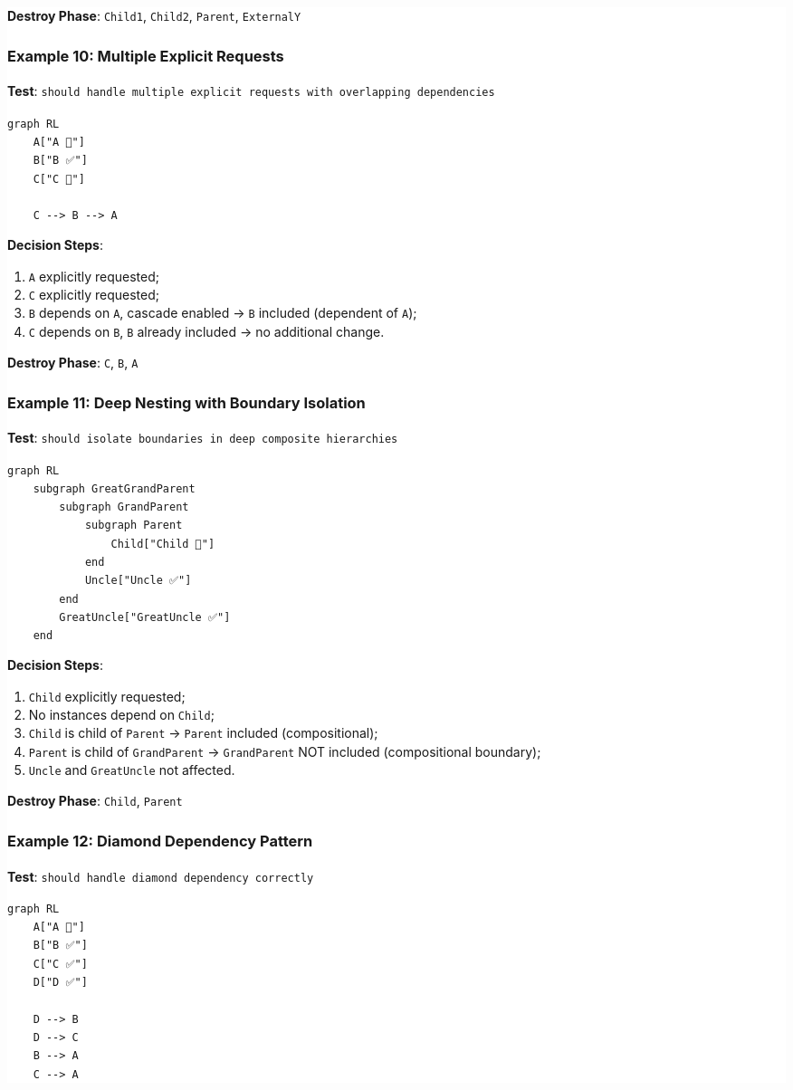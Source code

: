 **Destroy Phase**: `Child1`, `Child2`, `Parent`, `ExternalY`

### Example 10: Multiple Explicit Requests

**Test**: `should handle multiple explicit requests with overlapping dependencies`

```mermaid
graph RL
    A["A 🚀"]
    B["B ✅"]
    C["C 🚀"]

    C --> B --> A
```

**Decision Steps**:

1. `A` explicitly requested;
2. `C` explicitly requested;
3. `B` depends on `A`, cascade enabled → `B` included (dependent of `A`);
4. `C` depends on `B`, `B` already included → no additional change.

**Destroy Phase**: `C`, `B`, `A`

### Example 11: Deep Nesting with Boundary Isolation

**Test**: `should isolate boundaries in deep composite hierarchies`

```mermaid
graph RL
    subgraph GreatGrandParent
        subgraph GrandParent
            subgraph Parent
                Child["Child 🚀"]
            end
            Uncle["Uncle ✅"]
        end
        GreatUncle["GreatUncle ✅"]
    end
```

**Decision Steps**:

1. `Child` explicitly requested;
2. No instances depend on `Child`;
3. `Child` is child of `Parent` → `Parent` included (compositional);
4. `Parent` is child of `GrandParent` → `GrandParent` NOT included (compositional boundary);
5. `Uncle` and `GreatUncle` not affected.

**Destroy Phase**: `Child`, `Parent`

### Example 12: Diamond Dependency Pattern

**Test**: `should handle diamond dependency correctly`

```mermaid
graph RL
    A["A 🚀"]
    B["B ✅"]
    C["C ✅"]
    D["D ✅"]

    D --> B
    D --> C
    B --> A
    C --> A
```
